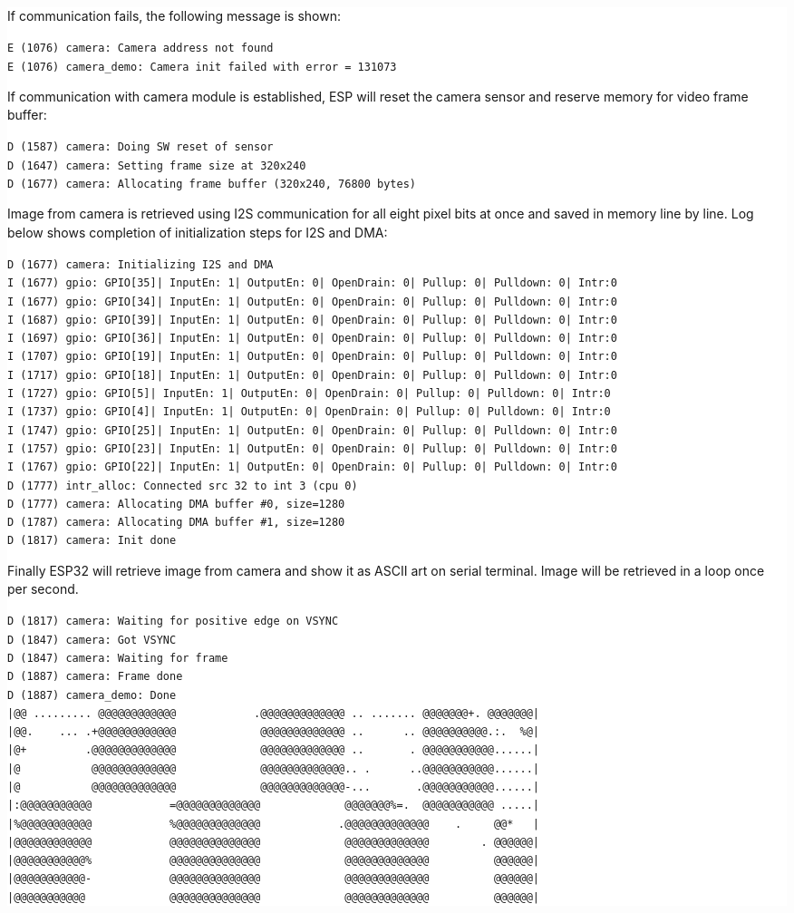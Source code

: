 If communication fails, the following message is shown:

```
E (1076) camera: Camera address not found
E (1076) camera_demo: Camera init failed with error = 131073
```

If communication with camera module is established, ESP will reset the camera sensor and reserve memory for video frame buffer:

```
D (1587) camera: Doing SW reset of sensor
D (1647) camera: Setting frame size at 320x240
D (1677) camera: Allocating frame buffer (320x240, 76800 bytes)
```

Image from camera is retrieved using I2S communication for all eight pixel bits at once and saved in memory line by line. Log below shows completion of initialization steps for I2S and DMA:

```
D (1677) camera: Initializing I2S and DMA
I (1677) gpio: GPIO[35]| InputEn: 1| OutputEn: 0| OpenDrain: 0| Pullup: 0| Pulldown: 0| Intr:0
I (1677) gpio: GPIO[34]| InputEn: 1| OutputEn: 0| OpenDrain: 0| Pullup: 0| Pulldown: 0| Intr:0
I (1687) gpio: GPIO[39]| InputEn: 1| OutputEn: 0| OpenDrain: 0| Pullup: 0| Pulldown: 0| Intr:0
I (1697) gpio: GPIO[36]| InputEn: 1| OutputEn: 0| OpenDrain: 0| Pullup: 0| Pulldown: 0| Intr:0
I (1707) gpio: GPIO[19]| InputEn: 1| OutputEn: 0| OpenDrain: 0| Pullup: 0| Pulldown: 0| Intr:0
I (1717) gpio: GPIO[18]| InputEn: 1| OutputEn: 0| OpenDrain: 0| Pullup: 0| Pulldown: 0| Intr:0
I (1727) gpio: GPIO[5]| InputEn: 1| OutputEn: 0| OpenDrain: 0| Pullup: 0| Pulldown: 0| Intr:0
I (1737) gpio: GPIO[4]| InputEn: 1| OutputEn: 0| OpenDrain: 0| Pullup: 0| Pulldown: 0| Intr:0
I (1747) gpio: GPIO[25]| InputEn: 1| OutputEn: 0| OpenDrain: 0| Pullup: 0| Pulldown: 0| Intr:0
I (1757) gpio: GPIO[23]| InputEn: 1| OutputEn: 0| OpenDrain: 0| Pullup: 0| Pulldown: 0| Intr:0
I (1767) gpio: GPIO[22]| InputEn: 1| OutputEn: 0| OpenDrain: 0| Pullup: 0| Pulldown: 0| Intr:0
D (1777) intr_alloc: Connected src 32 to int 3 (cpu 0)
D (1777) camera: Allocating DMA buffer #0, size=1280
D (1787) camera: Allocating DMA buffer #1, size=1280
D (1817) camera: Init done
```

Finally ESP32 will retrieve image from camera and show it as ASCII art on serial terminal. Image will be retrieved in a loop once per second.

```
D (1817) camera: Waiting for positive edge on VSYNC
D (1847) camera: Got VSYNC
D (1847) camera: Waiting for frame
D (1887) camera: Frame done
D (1887) camera_demo: Done
|@@ ......... @@@@@@@@@@@@            .@@@@@@@@@@@@@ .. ....... @@@@@@@+. @@@@@@@|
|@@.    ... .+@@@@@@@@@@@@             @@@@@@@@@@@@@ ..      .. @@@@@@@@@@.:.  %@|
|@+         .@@@@@@@@@@@@@             @@@@@@@@@@@@@ ..       . @@@@@@@@@@@......|
|@           @@@@@@@@@@@@@             @@@@@@@@@@@@@.. .      ..@@@@@@@@@@@......|
|@           @@@@@@@@@@@@@             @@@@@@@@@@@@@-...       .@@@@@@@@@@@......|
|:@@@@@@@@@@@            =@@@@@@@@@@@@@             @@@@@@@%=.  @@@@@@@@@@@ .....|
|%@@@@@@@@@@@            %@@@@@@@@@@@@@            .@@@@@@@@@@@@@    .     @@*   |
|@@@@@@@@@@@@            @@@@@@@@@@@@@@             @@@@@@@@@@@@@        . @@@@@@|
|@@@@@@@@@@@%            @@@@@@@@@@@@@@             @@@@@@@@@@@@@          @@@@@@|
|@@@@@@@@@@@-            @@@@@@@@@@@@@@             @@@@@@@@@@@@@          @@@@@@|
|@@@@@@@@@@@             @@@@@@@@@@@@@@             @@@@@@@@@@@@@          @@@@@@|
```
